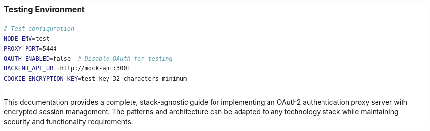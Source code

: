 ### **Testing Environment**

```bash
# Test configuration
NODE_ENV=test
PROXY_PORT=5444
OAUTH_ENABLED=false  # Disable OAuth for testing
BACKEND_API_URL=http://mock-api:3001
COOKIE_ENCRYPTION_KEY=test-key-32-characters-minimum-
```

---

This documentation provides a complete, stack-agnostic guide for implementing an OAuth2 authentication proxy server with encrypted session management. The patterns and architecture can be adapted to any technology stack while maintaining security and functionality requirements.